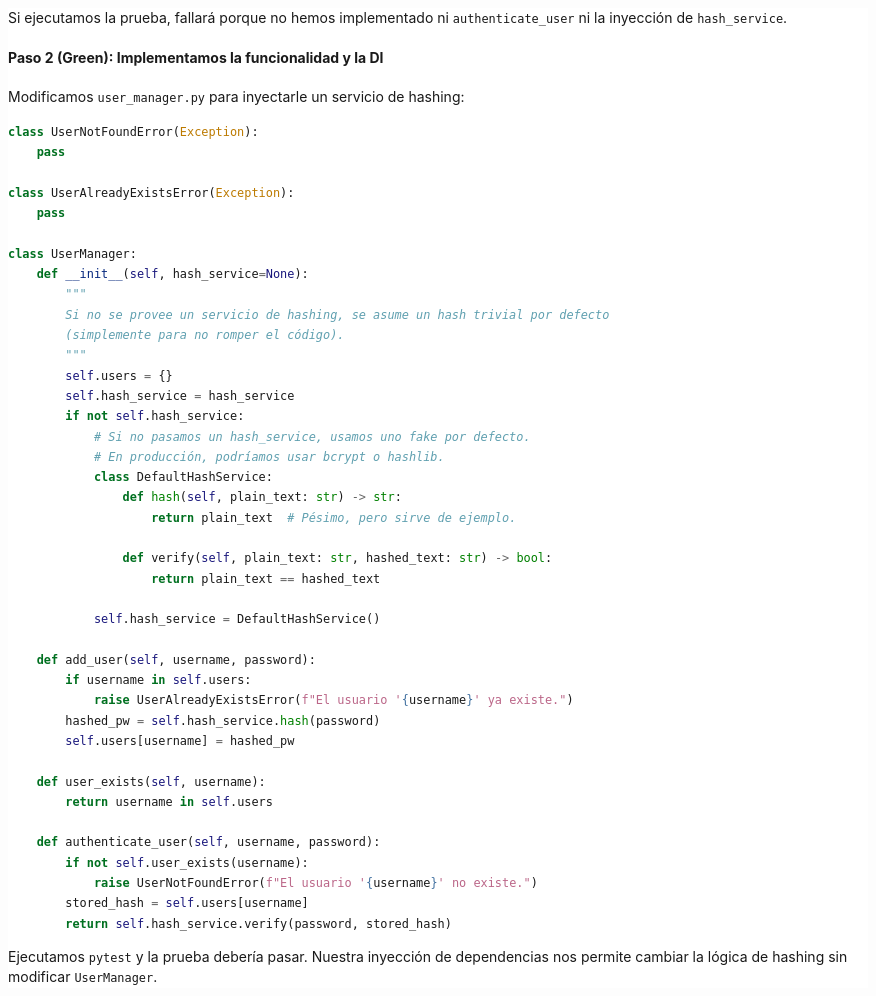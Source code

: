 Si ejecutamos la prueba, fallará porque no hemos implementado ni `authenticate_user` ni la inyección de `hash_service`.

#### Paso 2 (Green): Implementamos la funcionalidad y la DI

Modificamos `user_manager.py` para inyectarle un servicio de hashing:

```python
class UserNotFoundError(Exception):
    pass

class UserAlreadyExistsError(Exception):
    pass

class UserManager:
    def __init__(self, hash_service=None):
        """
        Si no se provee un servicio de hashing, se asume un hash trivial por defecto
        (simplemente para no romper el código).
        """
        self.users = {}
        self.hash_service = hash_service
        if not self.hash_service:
            # Si no pasamos un hash_service, usamos uno fake por defecto.
            # En producción, podríamos usar bcrypt o hashlib.
            class DefaultHashService:
                def hash(self, plain_text: str) -> str:
                    return plain_text  # Pésimo, pero sirve de ejemplo.

                def verify(self, plain_text: str, hashed_text: str) -> bool:
                    return plain_text == hashed_text

            self.hash_service = DefaultHashService()

    def add_user(self, username, password):
        if username in self.users:
            raise UserAlreadyExistsError(f"El usuario '{username}' ya existe.")
        hashed_pw = self.hash_service.hash(password)
        self.users[username] = hashed_pw

    def user_exists(self, username):
        return username in self.users

    def authenticate_user(self, username, password):
        if not self.user_exists(username):
            raise UserNotFoundError(f"El usuario '{username}' no existe.")
        stored_hash = self.users[username]
        return self.hash_service.verify(password, stored_hash)
```

Ejecutamos `pytest` y la prueba debería pasar. Nuestra inyección de dependencias nos permite cambiar la lógica de hashing sin modificar `UserManager`.
